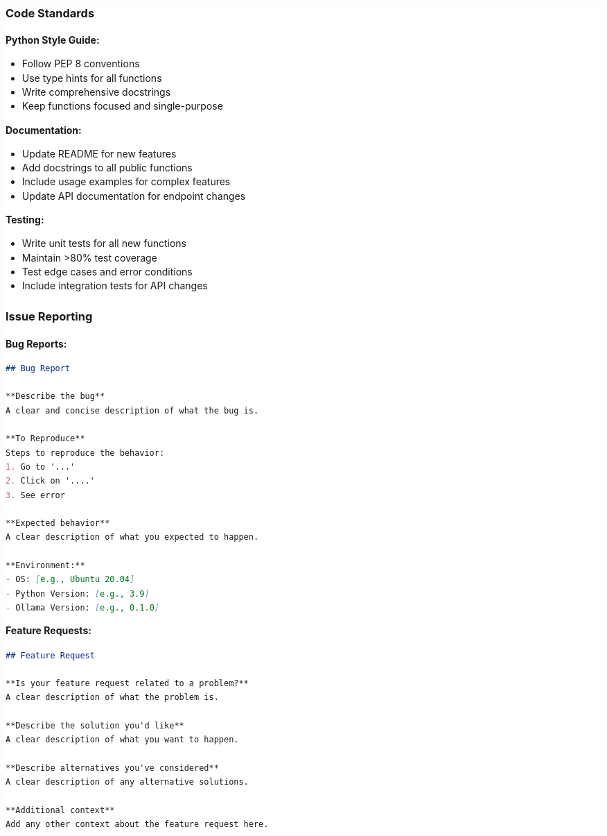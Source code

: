 ### Code Standards

**Python Style Guide:**
- Follow PEP 8 conventions
- Use type hints for all functions
- Write comprehensive docstrings
- Keep functions focused and single-purpose

**Documentation:**
- Update README for new features
- Add docstrings to all public functions
- Include usage examples for complex features
- Update API documentation for endpoint changes

**Testing:**
- Write unit tests for all new functions
- Maintain >80% test coverage
- Test edge cases and error conditions
- Include integration tests for API changes

### Issue Reporting

**Bug Reports:**
```markdown
## Bug Report

**Describe the bug**
A clear and concise description of what the bug is.

**To Reproduce**
Steps to reproduce the behavior:
1. Go to '...'
2. Click on '....'
3. See error

**Expected behavior**
A clear description of what you expected to happen.

**Environment:**
- OS: [e.g., Ubuntu 20.04]
- Python Version: [e.g., 3.9]
- Ollama Version: [e.g., 0.1.0]
```

**Feature Requests:**
```markdown
## Feature Request

**Is your feature request related to a problem?**
A clear description of what the problem is.

**Describe the solution you'd like**
A clear description of what you want to happen.

**Describe alternatives you've considered**
A clear description of any alternative solutions.

**Additional context**
Add any other context about the feature request here.
```
